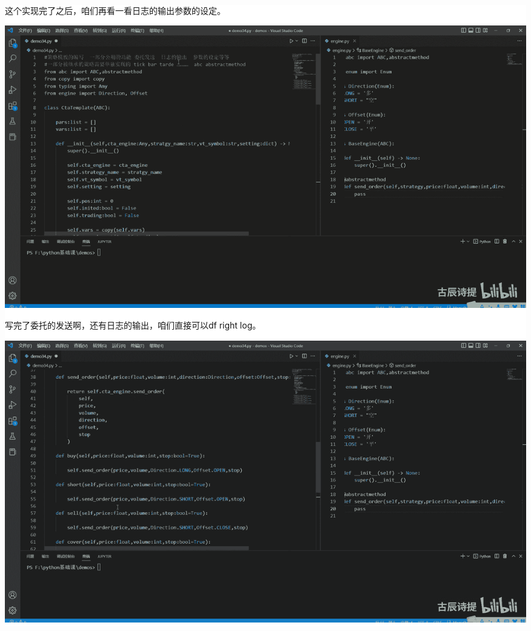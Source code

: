 这个实现完了之后，咱们再看一看日志的输出参数的设定。

![](img/cf36ec3f724de3c94bb2f027cb8bdb8d_213.png)

写完了委托的发送啊，还有日志的输出，咱们直接可以df right log。

![](img/cf36ec3f724de3c94bb2f027cb8bdb8d_215.png)
